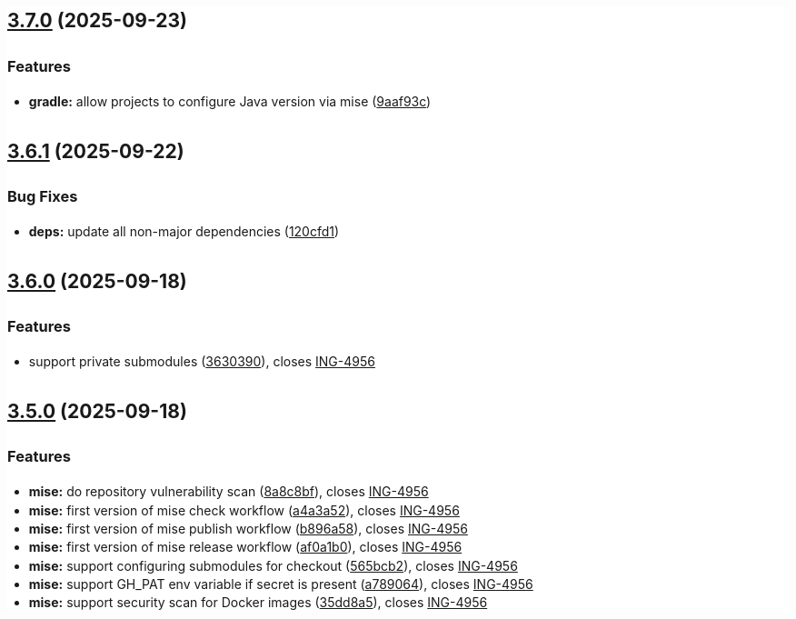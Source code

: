 ## [3.7.0](https://github.com/wetransform/gha-workflows/compare/v3.6.1...v3.7.0) (2025-09-23)

### Features

* **gradle:** allow projects to configure Java version via mise ([9aaf93c](https://github.com/wetransform/gha-workflows/commit/9aaf93c021456b548d8381022db08f1280a66950))

## [3.6.1](https://github.com/wetransform/gha-workflows/compare/v3.6.0...v3.6.1) (2025-09-22)

### Bug Fixes

* **deps:** update all non-major dependencies ([120cfd1](https://github.com/wetransform/gha-workflows/commit/120cfd1cbc11b581cfa3b2536828acc6b06711a2))

## [3.6.0](https://github.com/wetransform/gha-workflows/compare/v3.5.0...v3.6.0) (2025-09-18)

### Features

* support private submodules ([3630390](https://github.com/wetransform/gha-workflows/commit/36303905c9cacdfe9db8392328d1c9b68783ed88)), closes [ING-4956](https://wetransform.atlassian.net/browse/ING-4956)

## [3.5.0](https://github.com/wetransform/gha-workflows/compare/v3.4.5...v3.5.0) (2025-09-18)

### Features

* **mise:** do repository vulnerability scan ([8a8c8bf](https://github.com/wetransform/gha-workflows/commit/8a8c8bfeb79d33c6fbead93093b9d2535db6b39d)), closes [ING-4956](https://wetransform.atlassian.net/browse/ING-4956)
* **mise:** first version of mise check workflow ([a4a3a52](https://github.com/wetransform/gha-workflows/commit/a4a3a52179b937dbcb20d4e8fd6049e767346637)), closes [ING-4956](https://wetransform.atlassian.net/browse/ING-4956)
* **mise:** first version of mise publish workflow ([b896a58](https://github.com/wetransform/gha-workflows/commit/b896a585727e456180b06f14bb0018a07f1233d7)), closes [ING-4956](https://wetransform.atlassian.net/browse/ING-4956)
* **mise:** first version of mise release workflow ([af0a1b0](https://github.com/wetransform/gha-workflows/commit/af0a1b05f86dce19c7d8d13d46bc1a507f4365fd)), closes [ING-4956](https://wetransform.atlassian.net/browse/ING-4956)
* **mise:** support configuring submodules for checkout ([565bcb2](https://github.com/wetransform/gha-workflows/commit/565bcb202b69816b1e62aa455bf35a6a9debb5d9)), closes [ING-4956](https://wetransform.atlassian.net/browse/ING-4956)
* **mise:** support GH_PAT env variable if secret is present ([a789064](https://github.com/wetransform/gha-workflows/commit/a78906408875fd83c925f4ceb1b07e13515e3664)), closes [ING-4956](https://wetransform.atlassian.net/browse/ING-4956)
* **mise:** support security scan for Docker images ([35dd8a5](https://github.com/wetransform/gha-workflows/commit/35dd8a54b13855de4af85bcaecc10c3ba07e57a6)), closes [ING-4956](https://wetransform.atlassian.net/browse/ING-4956)

